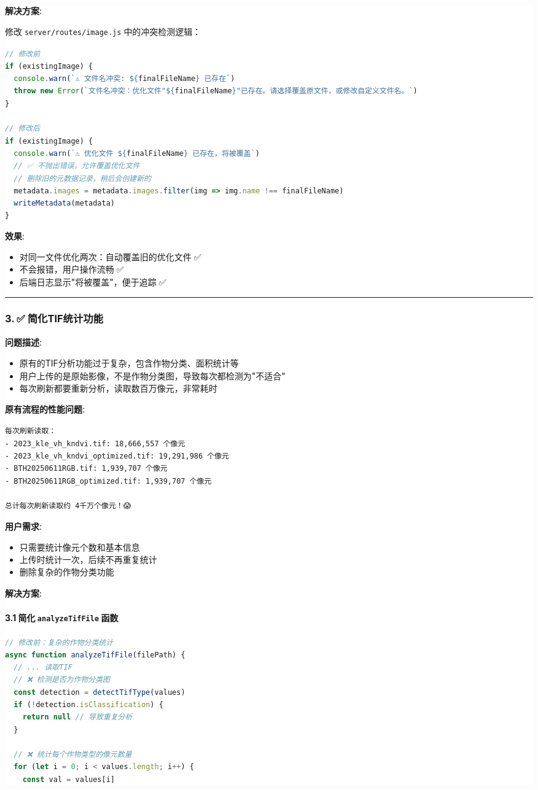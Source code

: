 **解决方案**:

修改 `server/routes/image.js` 中的冲突检测逻辑：

```javascript
// 修改前
if (existingImage) {
  console.warn(`⚠️ 文件名冲突: ${finalFileName} 已存在`)
  throw new Error(`文件名冲突：优化文件"${finalFileName}"已存在。请选择覆盖原文件，或修改自定义文件名。`)
}

// 修改后
if (existingImage) {
  console.warn(`⚠️ 优化文件 ${finalFileName} 已存在，将被覆盖`)
  // ✅ 不抛出错误，允许覆盖优化文件
  // 删除旧的元数据记录，稍后会创建新的
  metadata.images = metadata.images.filter(img => img.name !== finalFileName)
  writeMetadata(metadata)
}
```

**效果**:
- 对同一文件优化两次：自动覆盖旧的优化文件 ✅
- 不会报错，用户操作流畅 ✅
- 后端日志显示"将被覆盖"，便于追踪 ✅

---

### 3. ✅ 简化TIF统计功能

**问题描述**:
- 原有的TIF分析功能过于复杂，包含作物分类、面积统计等
- 用户上传的是原始影像，不是作物分类图，导致每次都检测为"不适合"
- 每次刷新都要重新分析，读取数百万像元，非常耗时

**原有流程的性能问题**:
```
每次刷新读取：
- 2023_kle_vh_kndvi.tif: 18,666,557 个像元
- 2023_kle_vh_kndvi_optimized.tif: 19,291,986 个像元
- BTH20250611RGB.tif: 1,939,707 个像元
- BTH20250611RGB_optimized.tif: 1,939,707 个像元

总计每次刷新读取约 4千万个像元！😱
```

**用户需求**:
- 只需要统计像元个数和基本信息
- 上传时统计一次，后续不再重复统计
- 删除复杂的作物分类功能

**解决方案**:

#### 3.1 简化 `analyzeTifFile` 函数

```javascript
// 修改前：复杂的作物分类统计
async function analyzeTifFile(filePath) {
  // ... 读取TIF
  // ❌ 检测是否为作物分类图
  const detection = detectTifType(values)
  if (!detection.isClassification) {
    return null // 导致重复分析
  }
  
  // ❌ 统计每个作物类型的像元数量
  for (let i = 0; i < values.length; i++) {
    const val = values[i]
```